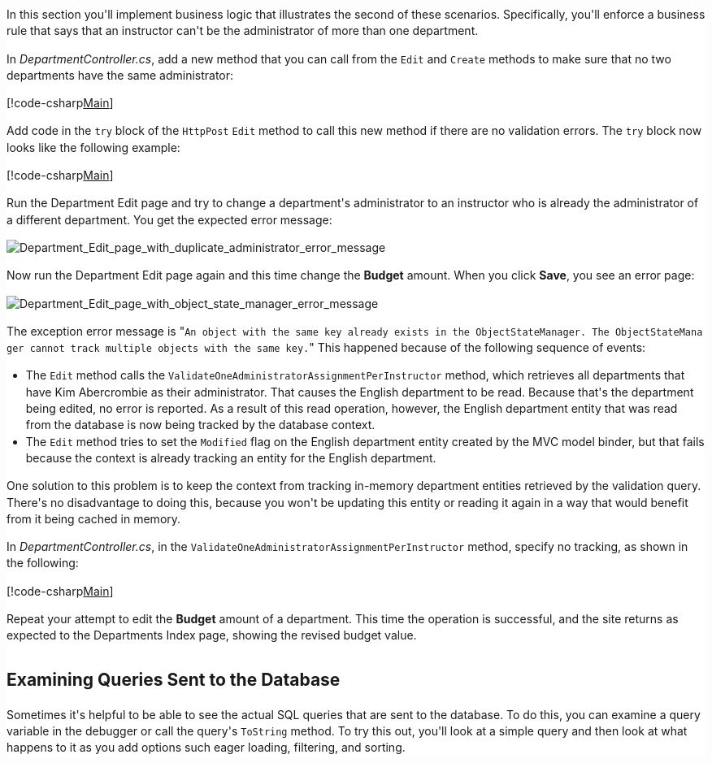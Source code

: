In this section you'll implement business logic that illustrates the second of these scenarios. Specifically, you'll enforce a business rule that says that an instructor can't be the administrator of more than one department.

In *DepartmentController.cs*, add a new method that you can call from the `Edit` and `Create` methods to make sure that no two departments have the same administrator:

[!code-csharp[Main](advanced-entity-framework-scenarios-for-an-mvc-web-application/samples/sample10.cs)]

Add code in the `try` block of the `HttpPost` `Edit` method to call this new method if there are no validation errors. The `try` block now looks like the following example:

[!code-csharp[Main](advanced-entity-framework-scenarios-for-an-mvc-web-application/samples/sample11.cs?highlight=9-12)]

Run the Department Edit page and try to change a department's administrator to an instructor who is already the administrator of a different department. You get the expected error message:

![Department_Edit_page_with_duplicate_administrator_error_message](advanced-entity-framework-scenarios-for-an-mvc-web-application/_static/image10.png)

Now run the Department Edit page again and this time change the **Budget** amount. When you click **Save**, you see an error page:

![Department_Edit_page_with_object_state_manager_error_message](advanced-entity-framework-scenarios-for-an-mvc-web-application/_static/image11.png)

The exception error message is "`An object with the same key already exists in the ObjectStateManager. The ObjectStateManager cannot track multiple objects with the same key.`" This happened because of the following sequence of events:

- The `Edit` method calls the `ValidateOneAdministratorAssignmentPerInstructor` method, which retrieves all departments that have Kim Abercrombie as their administrator. That causes the English department to be read. Because that's the department being edited, no error is reported. As a result of this read operation, however, the English department entity that was read from the database is now being tracked by the database context.
- The `Edit` method tries to set the `Modified` flag on the English department entity created by the MVC model binder, but that fails because the context is already tracking an entity for the English department.

One solution to this problem is to keep the context from tracking in-memory department entities retrieved by the validation query. There's no disadvantage to doing this, because you won't be updating this entity or reading it again in a way that would benefit from it being cached in memory.

In *DepartmentController.cs*, in the `ValidateOneAdministratorAssignmentPerInstructor` method, specify no tracking, as shown in the following:

[!code-csharp[Main](advanced-entity-framework-scenarios-for-an-mvc-web-application/samples/sample12.cs?highlight=4)]

Repeat your attempt to edit the **Budget** amount of a department. This time the operation is successful, and the site returns as expected to the Departments Index page, showing the revised budget value.

## Examining Queries Sent to the Database

Sometimes it's helpful to be able to see the actual SQL queries that are sent to the database. To do this, you can examine a query variable in the debugger or call the query's `ToString` method. To try this out, you'll look at a simple query and then look at what happens to it as you add options such eager loading, filtering, and sorting.
